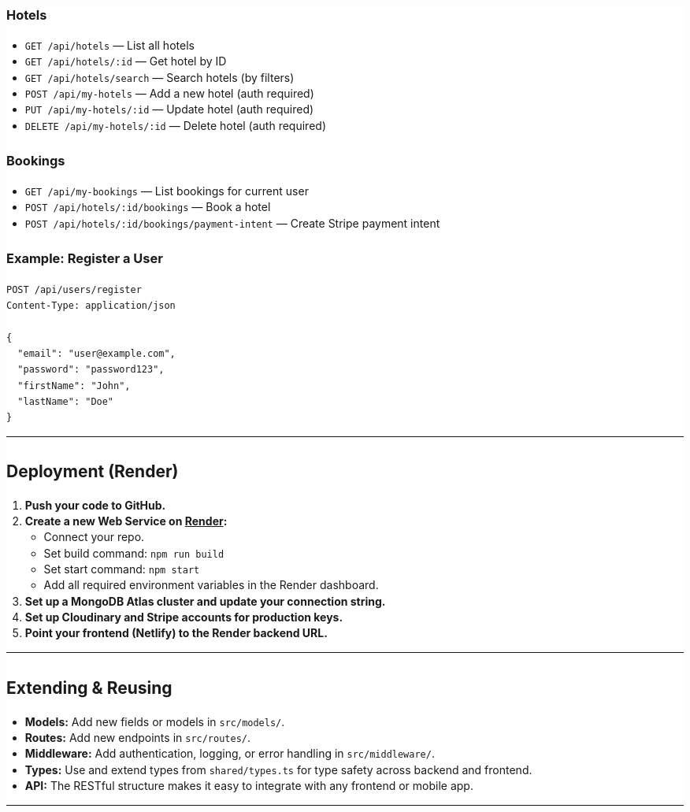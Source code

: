 ### Hotels

- `GET /api/hotels` — List all hotels
- `GET /api/hotels/:id` — Get hotel by ID
- `GET /api/hotels/search` — Search hotels (by filters)
- `POST /api/my-hotels` — Add a new hotel (auth required)
- `PUT /api/my-hotels/:id` — Update hotel (auth required)
- `DELETE /api/my-hotels/:id` — Delete hotel (auth required)

### Bookings

- `GET /api/my-bookings` — List bookings for current user
- `POST /api/hotels/:id/bookings` — Book a hotel
- `POST /api/hotels/:id/bookings/payment-intent` — Create Stripe payment intent

### Example: Register a User

```http
POST /api/users/register
Content-Type: application/json

{
  "email": "user@example.com",
  "password": "password123",
  "firstName": "John",
  "lastName": "Doe"
}
```

---

## Deployment (Render)

1. **Push your code to GitHub.**
2. **Create a new Web Service on [Render](https://render.com/):**
    - Connect your repo.
    - Set build command: `npm run build`
    - Set start command: `npm start`
    - Add all required environment variables in the Render dashboard.
3. **Set up a MongoDB Atlas cluster and update your connection string.**
4. **Set up Cloudinary and Stripe accounts for production keys.**
5. **Point your frontend (Netlify) to the Render backend URL.**

---

## Extending & Reusing

- **Models:** Add new fields or models in `src/models/`.
- **Routes:** Add new endpoints in `src/routes/`.
- **Middleware:** Add authentication, logging, or error handling in `src/middleware/`.
- **Types:** Use and extend types from `shared/types.ts` for type safety across backend and frontend.
- **API:** The RESTful structure makes it easy to integrate with any frontend or mobile app.

---